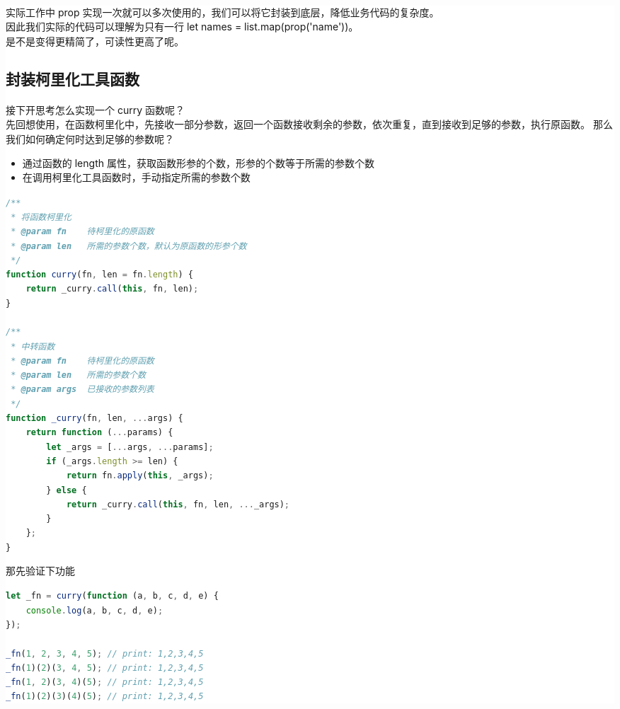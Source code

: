 实际工作中 prop 实现一次就可以多次使用的，我们可以将它封装到底层，降低业务代码的复杂度。  
因此我们实际的代码可以理解为只有一行 let names = list.map(prop('name'))。  
是不是变得更精简了，可读性更高了呢。

## 封装柯里化工具函数

接下开思考怎么实现一个 curry 函数呢？  
先回想使用，在函数柯里化中，先接收一部分参数，返回一个函数接收剩余的参数，依次重复，直到接收到足够的参数，执行原函数。
那么我们如何确定何时达到足够的参数呢？

-   通过函数的 length 属性，获取函数形参的个数，形参的个数等于所需的参数个数
-   在调用柯里化工具函数时，手动指定所需的参数个数

```js
/**
 * 将函数柯里化
 * @param fn    待柯里化的原函数
 * @param len   所需的参数个数，默认为原函数的形参个数
 */
function curry(fn, len = fn.length) {
    return _curry.call(this, fn, len);
}

/**
 * 中转函数
 * @param fn    待柯里化的原函数
 * @param len   所需的参数个数
 * @param args  已接收的参数列表
 */
function _curry(fn, len, ...args) {
    return function (...params) {
        let _args = [...args, ...params];
        if (_args.length >= len) {
            return fn.apply(this, _args);
        } else {
            return _curry.call(this, fn, len, ..._args);
        }
    };
}
```

那先验证下功能

```js
let _fn = curry(function (a, b, c, d, e) {
    console.log(a, b, c, d, e);
});

_fn(1, 2, 3, 4, 5); // print: 1,2,3,4,5
_fn(1)(2)(3, 4, 5); // print: 1,2,3,4,5
_fn(1, 2)(3, 4)(5); // print: 1,2,3,4,5
_fn(1)(2)(3)(4)(5); // print: 1,2,3,4,5
```
